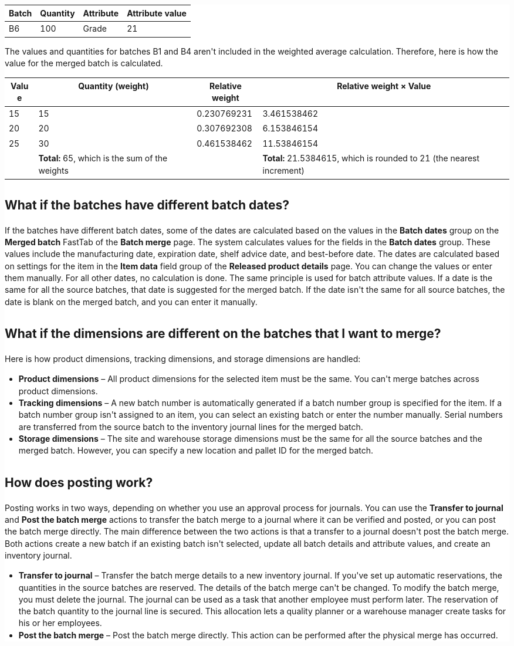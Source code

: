 | Batch | Quantity | Attribute | Attribute value |
|-------|----------|-----------|-----------------|
| B6    | 100      | Grade     | 21              |

The values and quantities for batches B1 and B4 aren't included in the weighted average calculation. Therefore, here is how the value for the merged batch is calculated.

| Value | Quantity (weight)                              | Relative weight | Relative weight × Value                                               |
|-------|------------------------------------------------|-----------------|-----------------------------------------------------------------------|
| 15    | 15                                             | 0.230769231     | 3.461538462                                                           |
| 20    | 20                                             | 0.307692308     | 6.153846154                                                           |
| 25    | 30                                             | 0.461538462     | 11.53846154                                                           |
|       | **Total:** 65, which is the sum of the weights |                 | **Total:** 21.5384615, which is rounded to 21 (the nearest increment) |

## What if the batches have different batch dates?
If the batches have different batch dates, some of the dates are calculated based on the values in the **Batch dates** group on the **Merged batch** FastTab of the **Batch merge** page. The system calculates values for the fields in the **Batch dates** group. These values include the manufacturing date, expiration date, shelf advice date, and best-before date. The dates are calculated based on settings for the item in the **Item data** field group of the **Released product details** page. You can change the values or enter them manually. For all other dates, no calculation is done. The same principle is used for batch attribute values. If a date is the same for all the source batches, that date is suggested for the merged batch. If the date isn't the same for all source batches, the date is blank on the merged batch, and you can enter it manually.

## What if the dimensions are different on the batches that I want to merge?
Here is how product dimensions, tracking dimensions, and storage dimensions are handled:

-   **Product dimensions** – All product dimensions for the selected item must be the same. You can't merge batches across product dimensions.
-   **Tracking dimensions** – A new batch number is automatically generated if a batch number group is specified for the item. If a batch number group isn't assigned to an item, you can select an existing batch or enter the number manually. Serial numbers are transferred from the source batch to the inventory journal lines for the merged batch.
-   **Storage dimensions** – The site and warehouse storage dimensions must be the same for all the source batches and the merged batch. However, you can specify a new location and pallet ID for the merged batch.

## How does posting work?
Posting works in two ways, depending on whether you use an approval process for journals. You can use the **Transfer to journal** and **Post the batch merge** actions to transfer the batch merge to a journal where it can be verified and posted, or you can post the batch merge directly. The main difference between the two actions is that a transfer to a journal doesn't post the batch merge. Both actions create a new batch if an existing batch isn't selected, update all batch details and attribute values, and create an inventory journal.

-   **Transfer to journal** – Transfer the batch merge details to a new inventory journal. If you've set up automatic reservations, the quantities in the source batches are reserved. The details of the batch merge can't be changed. To modify the batch merge, you must delete the journal. The journal can be used as a task that another employee must perform later. The reservation of the batch quantity to the journal line is secured. This allocation lets a quality planner or a warehouse manager create tasks for his or her employees.
-   **Post the batch merge** – Post the batch merge directly. This action can be performed after the physical merge has occurred.
